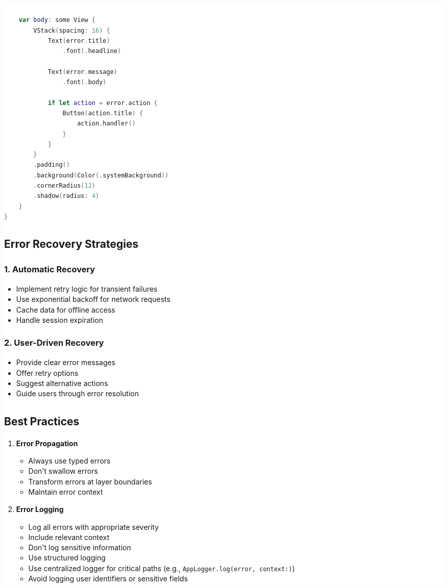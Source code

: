 ```swift
    
    var body: some View {
        VStack(spacing: 16) {
            Text(error.title)
                .font(.headline)
            
            Text(error.message)
                .font(.body)
            
            if let action = error.action {
                Button(action.title) {
                    action.handler()
                }
            }
        }
        .padding()
        .background(Color(.systemBackground))
        .cornerRadius(12)
        .shadow(radius: 4)
    }
}
```

## Error Recovery Strategies

### 1. Automatic Recovery

- Implement retry logic for transient failures
- Use exponential backoff for network requests
- Cache data for offline access
- Handle session expiration

### 2. User-Driven Recovery

- Provide clear error messages
- Offer retry options
- Suggest alternative actions
- Guide users through error resolution

## Best Practices

1. **Error Propagation**
   - Always use typed errors
   - Don't swallow errors
   - Transform errors at layer boundaries
   - Maintain error context

2. **Error Logging**
   - Log all errors with appropriate severity
   - Include relevant context
   - Don't log sensitive information
   - Use structured logging
   - Use centralized logger for critical paths (e.g., `AppLogger.log(error, context:)`)
   - Avoid logging user identifiers or sensitive fields
